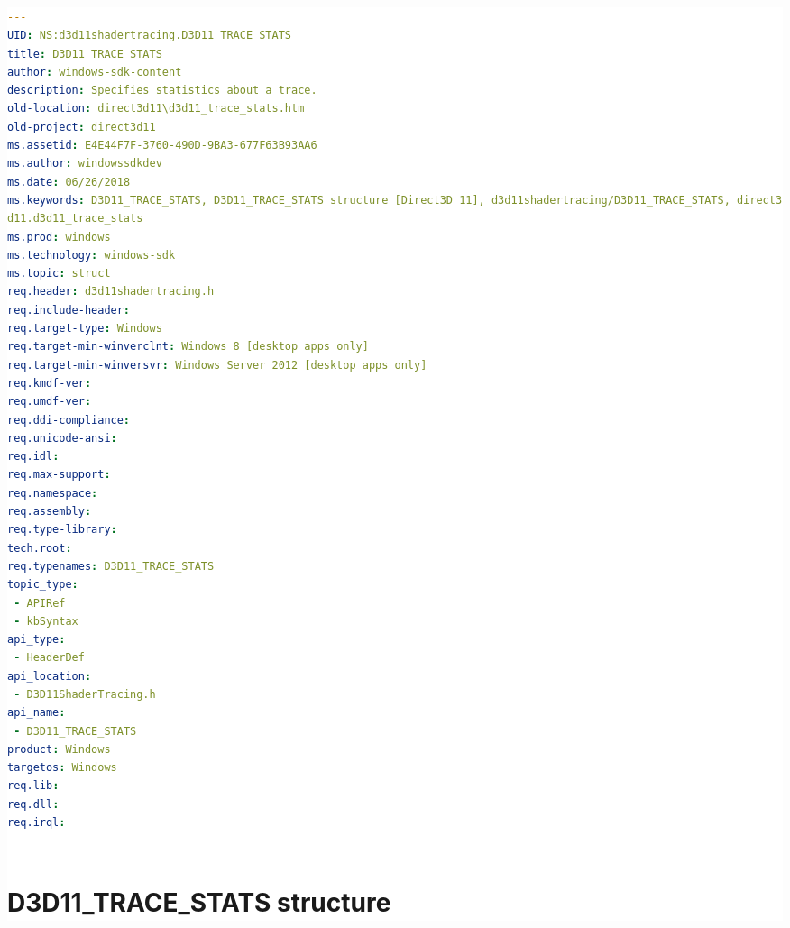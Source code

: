 ```yaml
---
UID: NS:d3d11shadertracing.D3D11_TRACE_STATS
title: D3D11_TRACE_STATS
author: windows-sdk-content
description: Specifies statistics about a trace.
old-location: direct3d11\d3d11_trace_stats.htm
old-project: direct3d11
ms.assetid: E4E44F7F-3760-490D-9BA3-677F63B93AA6
ms.author: windowssdkdev
ms.date: 06/26/2018
ms.keywords: D3D11_TRACE_STATS, D3D11_TRACE_STATS structure [Direct3D 11], d3d11shadertracing/D3D11_TRACE_STATS, direct3d11.d3d11_trace_stats
ms.prod: windows
ms.technology: windows-sdk
ms.topic: struct
req.header: d3d11shadertracing.h
req.include-header: 
req.target-type: Windows
req.target-min-winverclnt: Windows 8 [desktop apps only]
req.target-min-winversvr: Windows Server 2012 [desktop apps only]
req.kmdf-ver: 
req.umdf-ver: 
req.ddi-compliance: 
req.unicode-ansi: 
req.idl: 
req.max-support: 
req.namespace: 
req.assembly: 
req.type-library: 
tech.root: 
req.typenames: D3D11_TRACE_STATS
topic_type:
 - APIRef
 - kbSyntax
api_type:
 - HeaderDef
api_location:
 - D3D11ShaderTracing.h
api_name:
 - D3D11_TRACE_STATS
product: Windows
targetos: Windows
req.lib: 
req.dll: 
req.irql: 
---
```


# D3D11_TRACE_STATS structure
